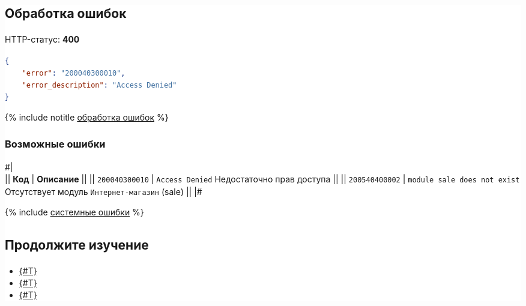 ## Обработка ошибок

HTTP-статус: **400**

```json
{
    "error": "200040300010",
    "error_description": "Access Denied"
}
```

{% include notitle [обработка ошибок](../../../../_includes/error-info.md) %}

### Возможные ошибки

#|  
|| **Код** | **Описание** ||
|| `200040300010` | `Access Denied` 
Недостаточно прав доступа
||
|| `200540400002` | `module sale does not exist` 
Отсутствует модуль `Интернет-магазин` (sale)
||
|#

{% include [системные ошибки](../../../../_includes/system-errors.md) %}

## Продолжите изучение

- [{#T}](./crm-order-entity-add.md)
- [{#T}](./crm-order-entity-delete-by-filter.md)
- [{#T}](./crm-order-entity-get-fields.md)

